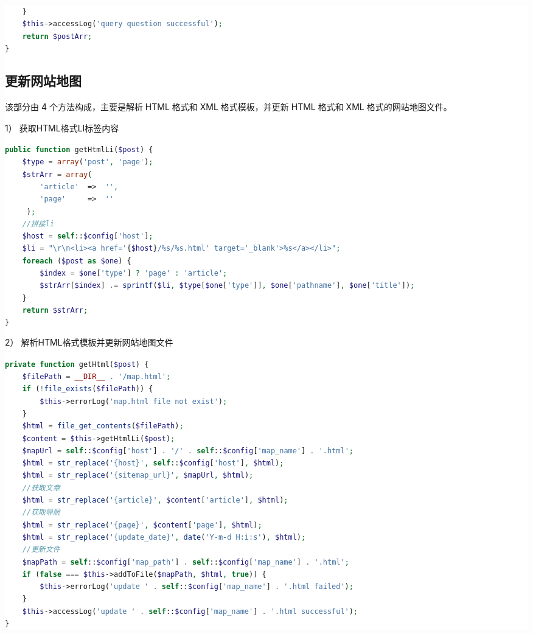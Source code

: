 ```PHP
    }
    $this->accessLog('query question successful');
    return $postArr;
}
```

## 更新网站地图

该部分由 4 个方法构成，主要是解析 HTML 格式和 XML 格式模板，并更新 HTML 格式和 XML 格式的网站地图文件。

1） 获取HTML格式LI标签内容

```PHP
public function getHtmlLi($post) {
    $type = array('post', 'page');
    $strArr = array(
        'article'  =>  '',
        'page'     =>  ''
     );
    //拼接li
    $host = self::$config['host'];
    $li = "\r\n<li><a href='{$host}/%s/%s.html' target='_blank'>%s</a></li>";
    foreach ($post as $one) {
        $index = $one['type'] ? 'page' : 'article';
        $strArr[$index] .= sprintf($li, $type[$one['type']], $one['pathname'], $one['title']);
    }
    return $strArr;
}
```

2） 解析HTML格式模板并更新网站地图文件

```PHP
private function getHtml($post) {
    $filePath = __DIR__ . '/map.html';
    if (!file_exists($filePath)) {
        $this->errorLog('map.html file not exist');
    }
    $html = file_get_contents($filePath);
    $content = $this->getHtmlLi($post);
    $mapUrl = self::$config['host'] . '/' . self::$config['map_name'] . '.html';
    $html = str_replace('{host}', self::$config['host'], $html);
    $html = str_replace('{sitemap_url}', $mapUrl, $html);
    //获取文章
    $html = str_replace('{article}', $content['article'], $html);
    //获取导航
    $html = str_replace('{page}', $content['page'], $html);
    $html = str_replace('{update_date}', date('Y-m-d H:i:s'), $html);
    //更新文件
    $mapPath = self::$config['map_path'] . self::$config['map_name'] . '.html';
    if (false === $this->addToFile($mapPath, $html, true)) {
        $this->errorLog('update ' . self::$config['map_name'] . '.html failed');
    }
    $this->accessLog('update ' . self::$config['map_name'] . '.html successful');
}
```
